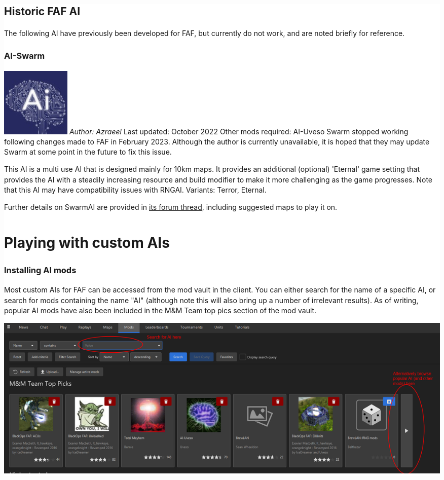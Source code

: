 ## Historic FAF AI
The following AI have previously been developed for FAF, but currently do not work, and are noted briefly for reference.

### AI-Swarm
*![swarmicon.jpg](/swarmicon.jpg)
Author: Azraeel*
Last updated: October 2022
Other mods required: AI-Uveso
Swarm stopped working following changes made to FAF in February 2023.  Although the author is currently unavailable, it is hoped that they may update Swarm at some point in the future to fix this issue.

This AI is a multi use AI that is designed mainly for 10km maps.  It provides an additional (optional) 'Eternal' game setting that provides the AI with a steadily increasing resource and build modifier to make it more challenging as the game progresses.
Note that this AI may have compatibility issues with RNGAI.
Variants: Terror, Eternal.

Further details on SwarmAI are provided in [its forum thread](https://forum.faforever.com/topic/53/ai-swarm-ai-mod-for-faforever), including suggested maps to play it on.

# Playing with custom AIs
### Installing AI mods
Most custom AIs for FAF can be accessed from the mod vault in the client.  You can either search for the name of a specific AI, or search for mods containing the name "AI" (although note this will also bring up a number of irrelevant results).
As of writing, popular AI mods have also been included in the M&M Team top pics section of the mod vault.

![ai_-_finding_mod.png](/ai_-_finding_mod.png)
